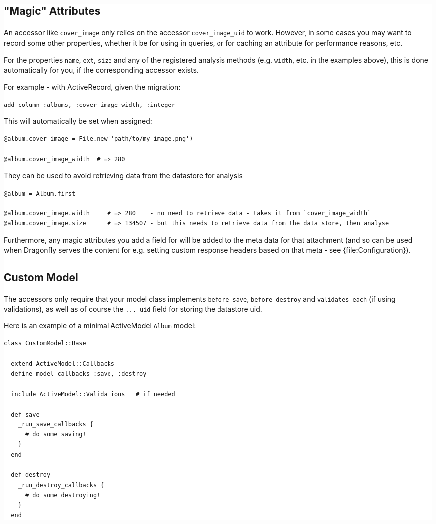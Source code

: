 "Magic" Attributes
------------------
An accessor like `cover_image` only relies on the accessor `cover_image_uid` to work.
However, in some cases you may want to record some other properties, whether it be for using in queries, or
for caching an attribute for performance reasons, etc.

For the properties `name`, `ext`, `size` and any of the registered analysis methods (e.g. `width`, etc. in the examples above),
this is done automatically for you, if the corresponding accessor exists.

For example - with ActiveRecord, given the migration:

    add_column :albums, :cover_image_width, :integer

This will automatically be set when assigned:

    @album.cover_image = File.new('path/to/my_image.png')

    @album.cover_image_width  # => 280

They can be used to avoid retrieving data from the datastore for analysis

    @album = Album.first

    @album.cover_image.width     # => 280    - no need to retrieve data - takes it from `cover_image_width`
    @album.cover_image.size      # => 134507 - but this needs to retrieve data from the data store, then analyse

Furthermore, any magic attributes you add a field for will be added to the meta data for that attachment (and so can be used when Dragonfly serves the content
for e.g. setting custom response headers based on that meta - see {file:Configuration}).

Custom Model
------------
The accessors only require that your model class implements `before_save`, `before_destroy` and `validates_each`
(if using validations), as well as of course the `..._uid` field for storing the datastore uid.

Here is an example of a minimal ActiveModel `Album` model:

    class CustomModel::Base

      extend ActiveModel::Callbacks
      define_model_callbacks :save, :destroy

      include ActiveModel::Validations   # if needed

      def save
        _run_save_callbacks {
          # do some saving!
        }
      end

      def destroy
        _run_destroy_callbacks {
          # do some destroying!
        }
      end
